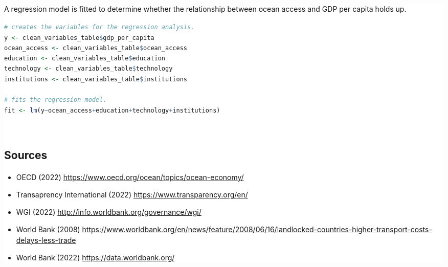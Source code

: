 A regression model is fitted to determine whether the relationship
between ocean access and GDP per capita holds up.

``` r
# creates the variables for the regression analysis. 
y <- clean_variables_table$gdp_per_capita
ocean_access <- clean_variables_table$ocean_access
education <- clean_variables_table$education
technology <- clean_variables_table$technology
institutions <- clean_variables_table$institutions

# fits the regression model. 
fit <- lm(y~ocean_access+education+technology+institutions)
```

 

## **Sources**

  - OECD (2022) <https://www.oecd.org/ocean/topics/ocean-economy/>

  - Transaprency International (2022) <https://www.transparency.org/en/>

  - WGI (2022) <http://info.worldbank.org/governance/wgi/>

  - World Bank (2008)
    <https://www.worldbank.org/en/news/feature/2008/06/16/landlocked-countries-higher-transport-costs-delays-less-trade>

  - World Bank (2022) <https://data.worldbank.org/>
